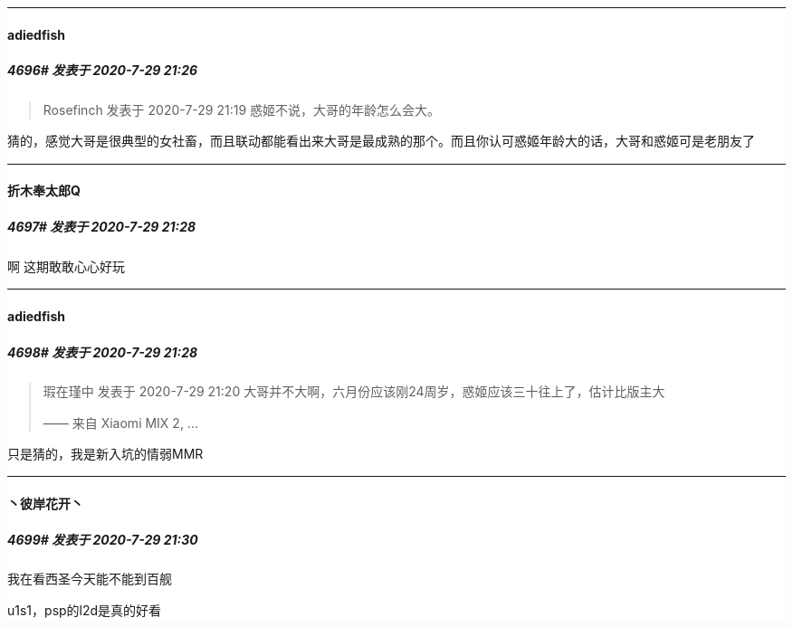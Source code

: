 




-----

####  adiedfish  
##### 4696#       发表于 2020-7-29 21:26



<blockquote>Rosefinch 发表于 2020-7-29 21:19
惑姬不说，大哥的年龄怎么会大。</blockquote>
猜的，感觉大哥是很典型的女社畜，而且联动都能看出来大哥是最成熟的那个。而且你认可惑姬年龄大的话，大哥和惑姬可是老朋友了







-----

####  折木奉太郎Q  
##### 4697#       发表于 2020-7-29 21:28




啊 这期敢敢心心好玩







-----

####  adiedfish  
##### 4698#       发表于 2020-7-29 21:28



<blockquote>瑕在瑾中 发表于 2020-7-29 21:20
大哥并不大啊，六月份应该刚24周岁，惑姬应该三十往上了，估计比版主大


—— 来自 Xiaomi MIX 2, ...</blockquote>
只是猜的，我是新入坑的情弱MMR







-----

####  丶彼岸花开丶  
##### 4699#       发表于 2020-7-29 21:30




我在看西圣今天能不能到百舰

u1s1，psp的l2d是真的好看
